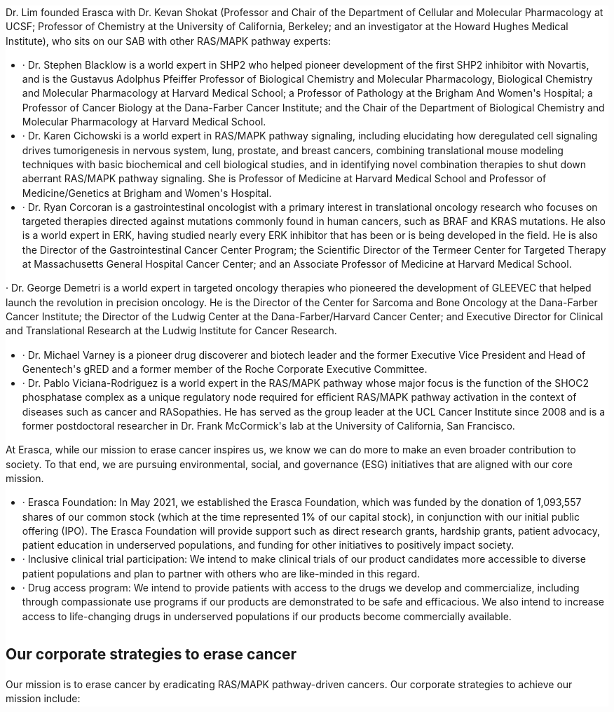 <p>Dr. Lim founded Erasca with Dr. Kevan Shokat (Professor and Chair of the Department of Cellular and Molecular Pharmacology at UCSF; Professor of Chemistry at the University of California, Berkeley; and an investigator at the Howard Hughes Medical Institute), who sits on our SAB with other RAS/MAPK pathway experts:</p>
<ul>
<li>· Dr. Stephen Blacklow is a world expert in SHP2 who helped pioneer development of the first SHP2 inhibitor with Novartis, and is the Gustavus Adolphus Pfeiffer Professor of Biological Chemistry and Molecular Pharmacology, Biological Chemistry and Molecular Pharmacology at Harvard Medical School; a Professor of Pathology at the Brigham And Women's Hospital; a Professor of Cancer Biology at the Dana-Farber Cancer Institute; and the Chair of the Department of Biological Chemistry and Molecular Pharmacology at Harvard Medical School.</li>
<li>· Dr. Karen Cichowski is a world expert in RAS/MAPK pathway signaling, including elucidating how deregulated cell signaling drives tumorigenesis in nervous system, lung, prostate, and breast cancers, combining translational mouse modeling techniques with basic biochemical and cell biological studies, and in identifying novel combination therapies to shut down aberrant RAS/MAPK pathway signaling. She is Professor of Medicine at Harvard Medical School and Professor of Medicine/Genetics at Brigham and Women's Hospital.</li>
<li>· Dr. Ryan Corcoran is a gastrointestinal oncologist with a primary interest in translational oncology research who focuses on targeted therapies directed against mutations commonly found in human cancers, such as BRAF and KRAS mutations. He also is a world expert in ERK, having studied nearly every ERK inhibitor that has been or is being developed in the field. He is also the Director of the Gastrointestinal Cancer Center Program; the Scientific Director of the Termeer Center for Targeted Therapy at Massachusetts General Hospital Cancer Center; and an Associate Professor of Medicine at Harvard Medical School.</li>
</ul>
<p>· Dr. George Demetri is a world expert in targeted oncology therapies who pioneered the development of GLEEVEC that helped launch the revolution in precision oncology. He is the Director of the Center for Sarcoma and Bone Oncology at the Dana-Farber Cancer Institute; the Director of the Ludwig Center at the Dana-Farber/Harvard Cancer Center; and Executive Director for Clinical and Translational Research at the Ludwig Institute for Cancer Research.</p>
<ul>
<li>· Dr. Michael Varney is a pioneer drug discoverer and biotech leader and the former Executive Vice President and Head of Genentech's gRED and a former member of the Roche Corporate Executive Committee.</li>
<li>· Dr. Pablo Viciana-Rodriguez is a world expert in the RAS/MAPK pathway whose major focus is the function of the SHOC2 phosphatase complex as a unique regulatory node required for efficient RAS/MAPK pathway activation in the context of diseases such as cancer and RASopathies. He has served as the group leader at the UCL Cancer Institute since 2008 and is a former postdoctoral researcher in Dr. Frank McCormick's lab at the University of California, San Francisco.</li>
</ul>
<p>At Erasca, while our mission to erase cancer inspires us, we know we can do more to make an even broader contribution to society. To that end, we are pursuing environmental, social, and governance (ESG) initiatives that are aligned with our core mission.</p>
<ul>
<li>· Erasca Foundation: In May 2021, we established the Erasca Foundation, which was funded by the donation of 1,093,557 shares of our common stock (which at the time represented 1% of our capital stock), in conjunction with our initial public offering (IPO). The Erasca Foundation will provide support such as direct research grants, hardship grants, patient advocacy, patient education in underserved populations, and funding for other initiatives to positively impact society.</li>
<li>· Inclusive clinical trial participation: We intend to make clinical trials of our product candidates more accessible to diverse patient populations and plan to partner with others who are like-minded in this regard.</li>
<li>· Drug access program: We intend to provide patients with access to the drugs we develop and commercialize, including through compassionate use programs if our products are demonstrated to be safe and efficacious. We also intend to increase access to life-changing drugs in underserved populations if our products become commercially available.</li>
</ul>
<h2>Our corporate strategies to erase cancer</h2>
<p>Our mission is to erase cancer by eradicating RAS/MAPK pathway-driven cancers. Our corporate strategies to achieve our mission include:</p>
<ul>